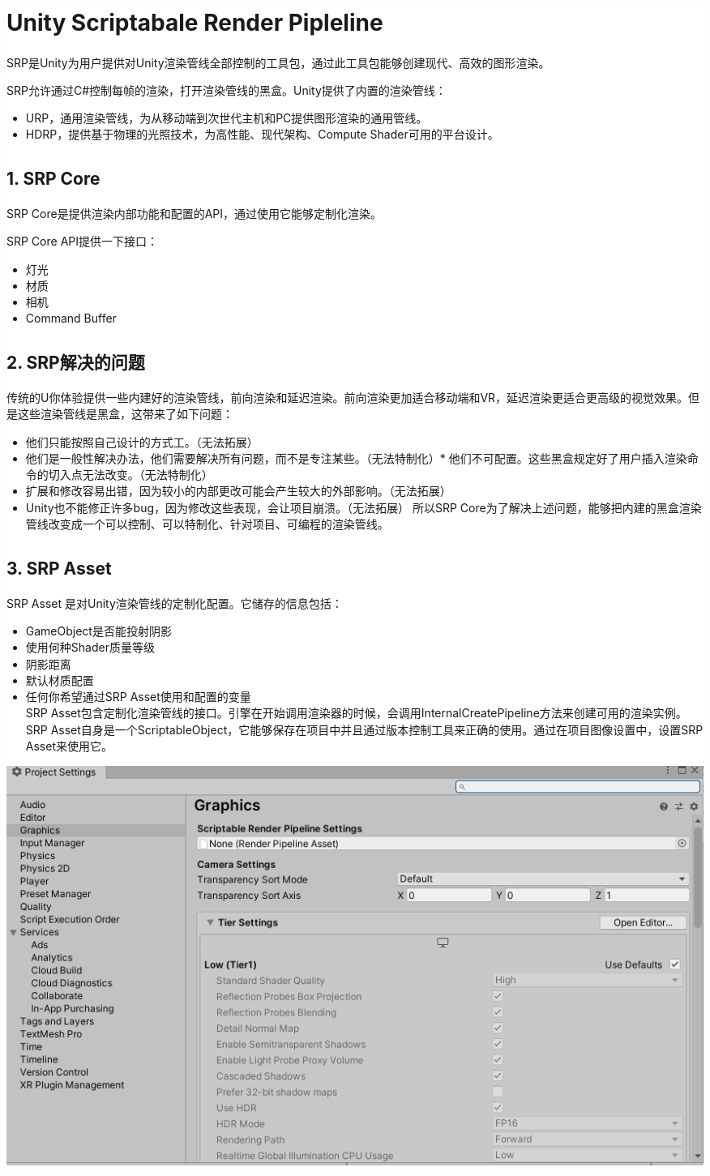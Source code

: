 #  Unity Scriptabale Render Pipleline

SRP是Unity为用户提供对Unity渲染管线全部控制的工具包，通过此工具包能够创建现代、高效的图形渲染。

SRP允许通过C#控制每帧的渲染，打开渲染管线的黑盒。Unity提供了内置的渲染管线：
* URP，通用渲染管线，为从移动端到次世代主机和PC提供图形渲染的通用管线。
* HDRP，提供基于物理的光照技术，为高性能、现代架构、Compute Shader可用的平台设计。

## 1. SRP Core
SRP Core是提供渲染内部功能和配置的API，通过使用它能够定制化渲染。
  
SRP Core API提供一下接口：
* 灯光
* 材质
* 相机
* Command Buffer

## 2. SRP解决的问题
传统的U你体验提供一些内建好的渲染管线，前向渲染和延迟渲染。前向渲染更加适合移动端和VR，延迟渲染更适合更高级的视觉效果。但是这些渲染管线是黑盒，这带来了如下问题：
* 他们只能按照自己设计的方式工。（无法拓展）	
* 他们是一般性解决办法，他们需要解决所有问题，而不是专注某些。（无法特制化）* 	他们不可配置。这些黑盒规定好了用户插入渲染命令的切入点无法改变。（无法特制化）
*	扩展和修改容易出错，因为较小的内部更改可能会产生较大的外部影响。（无法拓展）
*	Unity也不能修正许多bug，因为修改这些表现，会让项目崩溃。（无法拓展）
所以SRP Core为了解决上述问题，能够把内建的黑盒渲染管线改变成一个可以控制、可以特制化、针对项目、可编程的渲染管线。
## 3. SRP Asset
SRP Asset 是对Unity渲染管线的定制化配置。它储存的信息包括：
* GameObject是否能投射阴影
* 使用何种Shader质量等级
* 阴影距离
* 默认材质配置
* 任何你希望通过SRP Asset使用和配置的变量	
SRP Asset包含定制化渲染管线的接口。引擎在开始调用渲染器的时候，会调用InternalCreatePipeline方法来创建可用的渲染实例。SRP Asset自身是一个ScriptableObject，它能够保存在项目中并且通过版本控制工具来正确的使用。通过在项目图像设置中，设置SRP Asset来使用它。
	
![01](images/srp_01.png)
	